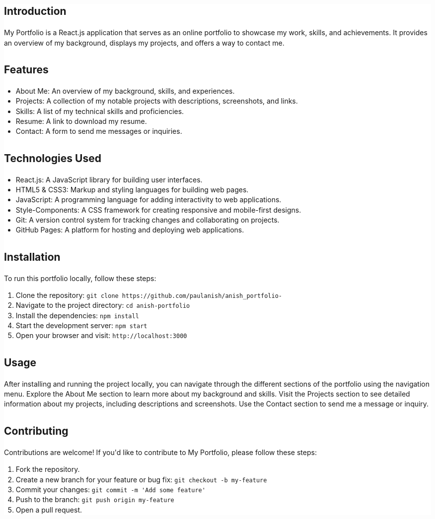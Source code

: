 ## Introduction
My Portfolio is a React.js application that serves as an online portfolio to showcase my work, skills, and achievements. It provides an overview of my background, displays my projects, and offers a way to contact me.

## Features
- About Me: An overview of my background, skills, and experiences.
- Projects: A collection of my notable projects with descriptions, screenshots, and links.
- Skills: A list of my technical skills and proficiencies.
- Resume: A link to download my resume.
- Contact: A form to send me messages or inquiries.

## Technologies Used
- React.js: A JavaScript library for building user interfaces.
- HTML5 & CSS3: Markup and styling languages for building web pages.
- JavaScript: A programming language for adding interactivity to web applications.
- Style-Components: A CSS framework for creating responsive and mobile-first designs.
- Git: A version control system for tracking changes and collaborating on projects.
- GitHub Pages: A platform for hosting and deploying web applications.

## Installation
To run this portfolio locally, follow these steps:

1. Clone the repository: `git clone https://github.com/paulanish/anish_portfolio-`
2. Navigate to the project directory: `cd anish-portfolio`
3. Install the dependencies: `npm install`
4. Start the development server: `npm start`
5. Open your browser and visit: `http://localhost:3000`

## Usage
After installing and running the project locally, you can navigate through the different sections of the portfolio using the navigation menu. Explore the About Me section to learn more about my background and skills. Visit the Projects section to see detailed information about my projects, including descriptions and screenshots. Use the Contact section to send me a message or inquiry.

## Contributing
Contributions are welcome! If you'd like to contribute to My Portfolio, please follow these steps:

1. Fork the repository.
2. Create a new branch for your feature or bug fix: `git checkout -b my-feature`
3. Commit your changes: `git commit -m 'Add some feature'`
4. Push to the branch: `git push origin my-feature`
5. Open a pull request.


